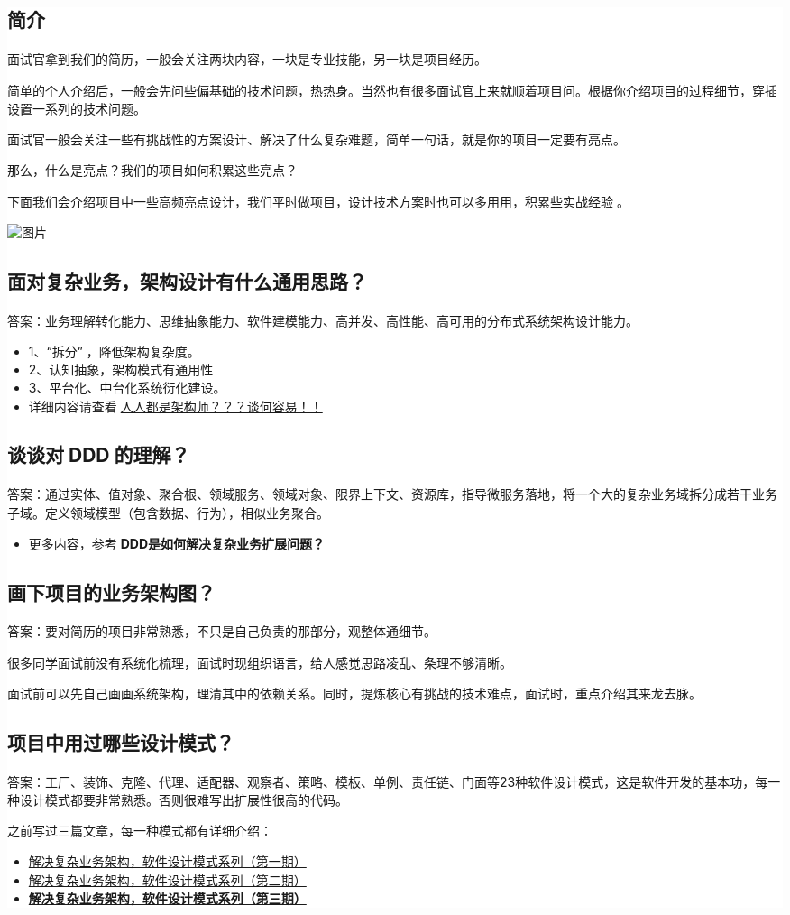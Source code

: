 ## 简介

面试官拿到我们的简历，一般会关注两块内容，一块是专业技能，另一块是项目经历。

简单的个人介绍后，一般会先问些偏基础的技术问题，热热身。当然也有很多面试官上来就顺着项目问。根据你介绍项目的过程细节，穿插设置一系列的技术问题。

面试官一般会关注一些有挑战性的方案设计、解决了什么复杂难题，简单一句话，就是你的项目一定要有亮点。

那么，什么是亮点？我们的项目如何积累这些亮点？

下面我们会介绍项目中一些高频亮点设计，我们平时做项目，设计技术方案时也可以多用用，积累些实战经验 。



![图片](https://mmbiz.qpic.cn/mmbiz_png/2KTof9YshwfImfe1UEWUaY2htciak4tXZZ3W1H5WFCx6ERCjSEKFQBCyFYjjknicaqv5rO1MD1UUuBvicAKFm75Vw/640?wx_fmt=png&wxfrom=5&wx_lazy=1&wx_co=1)

## **面对复杂业务，架构设计有什么通用思路？**

答案：业务理解转化能力、思维抽象能力、软件建模能力、高并发、高性能、高可用的分布式系统架构设计能力。

- 1、“拆分” ，降低架构复杂度。
- 2、认知抽象，架构模式有通用性
- 3、平台化、中台化系统衍化建设。
- 详细内容请查看 [人人都是架构师？？？谈何容易！！](https://mp.weixin.qq.com/s?__biz=Mzg2NzYyNjQzNg==&mid=2247484929&idx=1&sn=d8cb3306dea9f1b92fd30d59da3f536a&scene=21#wechat_redirect)

## **谈谈对 DDD 的理解？**

答案：通过实体、值对象、聚合根、领域服务、领域对象、限界上下文、资源库，指导微服务落地，将一个大的复杂业务域拆分成若干业务子域。定义领域模型（包含数据、行为），相似业务聚合。

- 更多内容，参考 [**DDD是如何解决复杂业务扩展问题？**](https://mp.weixin.qq.com/s?__biz=Mzg2NzYyNjQzNg==&mid=2247484859&idx=1&sn=bcf2167350e473d9fde2f03fe812086b&scene=21#wechat_redirect)



## **画下项目的业务架构图？**

答案：要对简历的项目非常熟悉，不只是自己负责的那部分，观整体通细节。

很多同学面试前没有系统化梳理，面试时现组织语言，给人感觉思路凌乱、条理不够清晰。

面试前可以先自己画画系统架构，理清其中的依赖关系。同时，提炼核心有挑战的技术难点，面试时，重点介绍其来龙去脉。



## **项目中用过哪些设计模式？**

答案：工厂、装饰、克隆、代理、适配器、观察者、策略、模板、单例、责任链、门面等23种软件设计模式，这是软件开发的基本功，每一种设计模式都要非常熟悉。否则很难写出扩展性很高的代码。

之前写过三篇文章，每一种模式都有详细介绍：

- [解决复杂业务架构，软件设计模式系列（第一期）](https://mp.weixin.qq.com/s?__biz=Mzg2NzYyNjQzNg==&mid=2247485170&idx=1&sn=b97e57fcc0af6101531b022e578bc64f&scene=21#wechat_redirect)
- [解决复杂业务架构，软件设计模式系列（第二期）](https://mp.weixin.qq.com/s?__biz=Mzg2NzYyNjQzNg==&mid=2247485309&idx=1&sn=1209b7e3324440f7893847a935b3af5f&scene=21#wechat_redirect)
- [**解决复杂业务架构，软件设计模式系列（第三期）**](https://mp.weixin.qq.com/s?__biz=Mzg2NzYyNjQzNg==&mid=2247485697&idx=1&sn=d0a3fd3fe1d5d70eb576d69d1d5a8399&scene=21#wechat_redirect)
